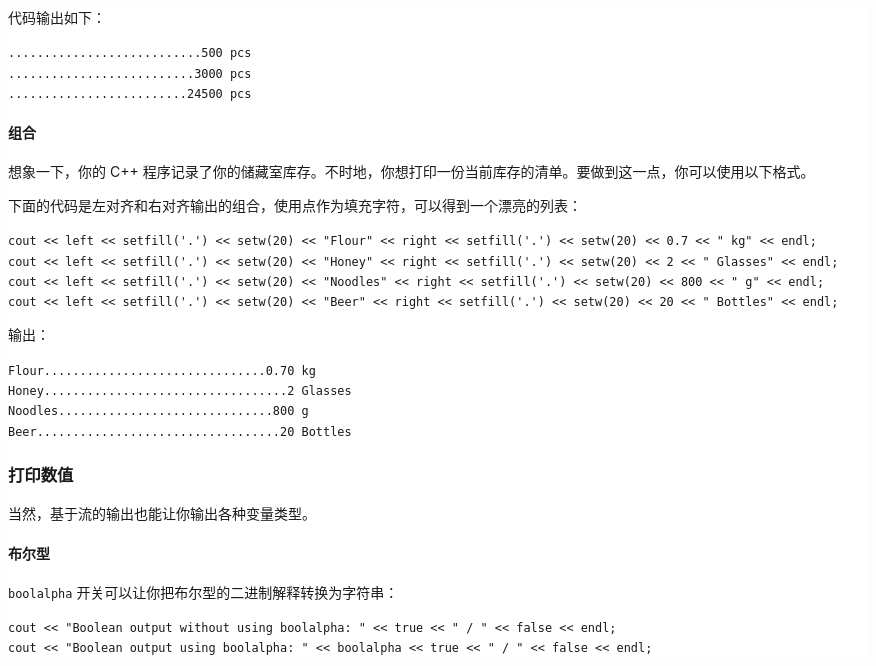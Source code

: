 代码输出如下：



```
...........................500 pcs
..........................3000 pcs
.........................24500 pcs

```

#### 组合


想象一下，你的 C++ 程序记录了你的储藏室库存。不时地，你想打印一份当前库存的清单。要做到这一点，你可以使用以下格式。


下面的代码是左对齐和右对齐输出的组合，使用点作为填充字符，可以得到一个漂亮的列表：



```
cout << left << setfill('.') << setw(20) << "Flour" << right << setfill('.') << setw(20) << 0.7 << " kg" << endl;
cout << left << setfill('.') << setw(20) << "Honey" << right << setfill('.') << setw(20) << 2 << " Glasses" << endl;
cout << left << setfill('.') << setw(20) << "Noodles" << right << setfill('.') << setw(20) << 800 << " g" << endl;
cout << left << setfill('.') << setw(20) << "Beer" << right << setfill('.') << setw(20) << 20 << " Bottles" << endl;

```

输出：



```
Flour...............................0.70 kg
Honey..................................2 Glasses
Noodles..............................800 g
Beer..................................20 Bottles

```

### 打印数值


当然，基于流的输出也能让你输出各种变量类型。


#### 布尔型


`boolalpha` 开关可以让你把布尔型的二进制解释转换为字符串：



```
cout << "Boolean output without using boolalpha: " << true << " / " << false << endl;
cout << "Boolean output using boolalpha: " << boolalpha << true << " / " << false << endl;
```
